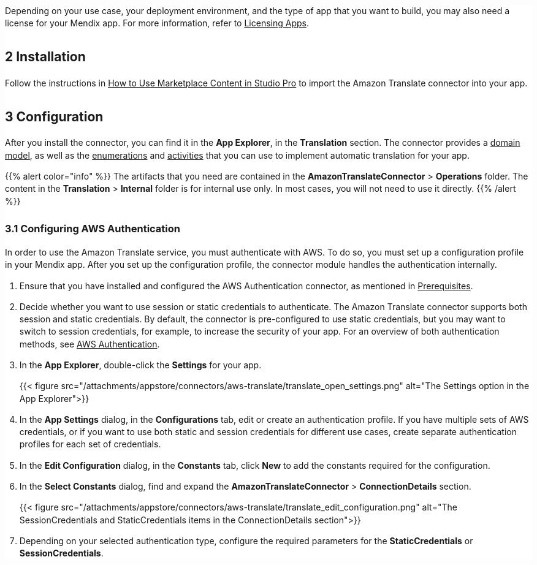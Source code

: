 Depending on your use case, your deployment environment, and the type of app that you want to build, you may also need a license for your Mendix app. For more information, refer to [Licensing Apps](/developerportal/deploy/licensing-apps-outside-mxcloud/).

## 2 Installation

Follow the instructions in [How to Use Marketplace Content in Studio Pro](/appstore/general/app-store-content/) to import the Amazon Translate connector into your app.

## 3 Configuration

After you install the connector, you can find it in the **App Explorer**, in the **Translation** section. The connector provides a [domain model](#domain-model), as well as the [enumerations](#enumerations) and [activities](#activities) that you can use to implement automatic translation for your app.

{{% alert color="info" %}}
The artifacts that you need are contained in the **AmazonTranslateConnector** > **Operations** folder. The content in the **Translation** > **Internal** folder is for internal use only. In most cases, you will not need to use it directly.
{{% /alert %}}

### 3.1 Configuring AWS Authentication

In order to use the Amazon Translate service, you must authenticate with AWS. To do so, you must set up a configuration profile in your Mendix app. After you set up the configuration profile, the connector module handles the authentication internally.

1. Ensure that you have installed and configured the AWS Authentication connector, as mentioned in [Prerequisites](#prerequisites).
2. Decide whether you want to use session or static credentials to authenticate.
    The Amazon Translate connector supports both session and static credentials. By default, the connector is pre-configured to use static credentials, but you may want to switch to session credentials, for example, to increase the security of your app. For an overview of both authentication methods, see [AWS Authentication](/appstore/connectors/aws/aws-authentication/).
3. In the **App Explorer**, double-click the **Settings** for your app.

    {{< figure src="/attachments/appstore/connectors/aws-translate/translate_open_settings.png" alt="The Settings option in the App Explorer">}}

4. In the **App Settings** dialog, in the **Configurations** tab, edit or create an authentication profile.
    If you have multiple sets of AWS credentials, or if you want to use both static and session credentials for different use cases, create separate authentication profiles for each set of credentials.
5. In the **Edit Configuration** dialog, in the **Constants** tab, click **New** to add the constants required for the configuration.
6. In the **Select Constants** dialog, find and expand the **AmazonTranslateConnector** > **ConnectionDetails** section.

    {{< figure src="/attachments/appstore/connectors/aws-translate/translate_edit_configuration.png" alt="The SessionCredentials and StaticCredentials items in the ConnectionDetails section">}}

7. Depending on your selected authentication type, configure the required parameters for the **StaticCredentials** or **SessionCredentials**.
